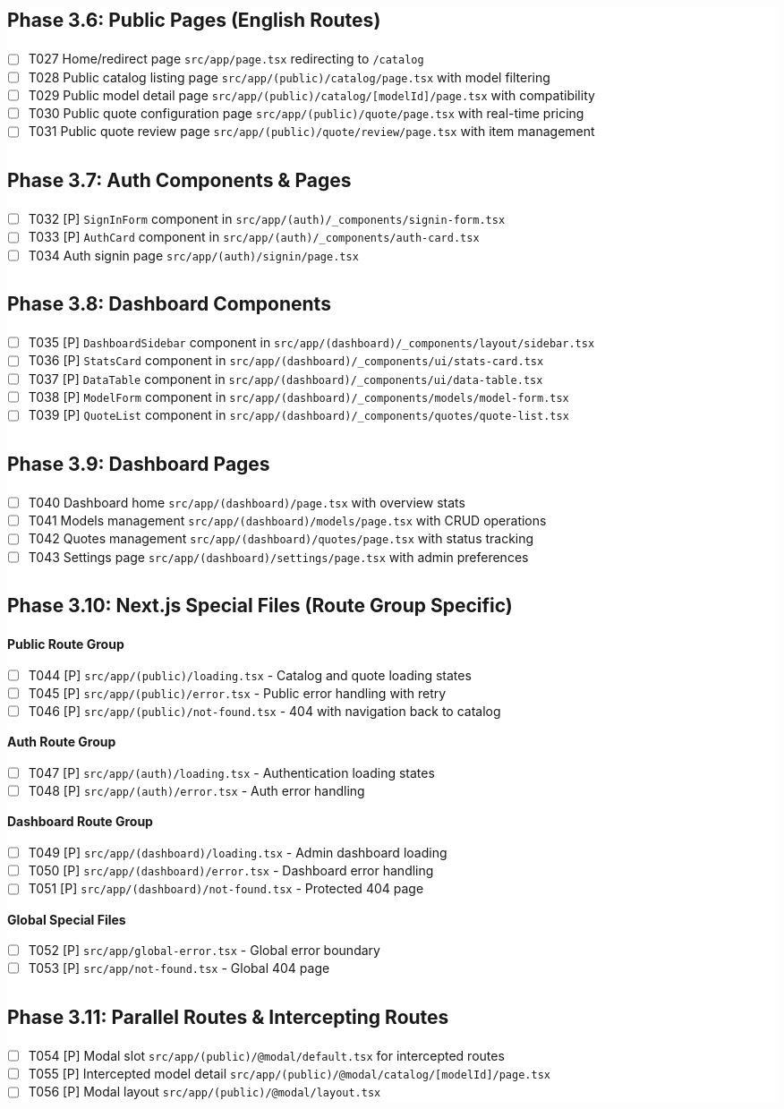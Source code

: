 ## Phase 3.6: Public Pages (English Routes)
- [ ] T027 Home/redirect page `src/app/page.tsx` redirecting to `/catalog`
- [ ] T028 Public catalog listing page `src/app/(public)/catalog/page.tsx` with model filtering
- [ ] T029 Public model detail page `src/app/(public)/catalog/[modelId]/page.tsx` with compatibility
- [ ] T030 Public quote configuration page `src/app/(public)/quote/page.tsx` with real-time pricing
- [ ] T031 Public quote review page `src/app/(public)/quote/review/page.tsx` with item management

## Phase 3.7: Auth Components & Pages
- [ ] T032 [P] `SignInForm` component in `src/app/(auth)/_components/signin-form.tsx`
- [ ] T033 [P] `AuthCard` component in `src/app/(auth)/_components/auth-card.tsx`
- [ ] T034 Auth signin page `src/app/(auth)/signin/page.tsx`

## Phase 3.8: Dashboard Components
- [ ] T035 [P] `DashboardSidebar` component in `src/app/(dashboard)/_components/layout/sidebar.tsx`
- [ ] T036 [P] `StatsCard` component in `src/app/(dashboard)/_components/ui/stats-card.tsx`
- [ ] T037 [P] `DataTable` component in `src/app/(dashboard)/_components/ui/data-table.tsx`
- [ ] T038 [P] `ModelForm` component in `src/app/(dashboard)/_components/models/model-form.tsx`
- [ ] T039 [P] `QuoteList` component in `src/app/(dashboard)/_components/quotes/quote-list.tsx`

## Phase 3.9: Dashboard Pages
- [ ] T040 Dashboard home `src/app/(dashboard)/page.tsx` with overview stats
- [ ] T041 Models management `src/app/(dashboard)/models/page.tsx` with CRUD operations
- [ ] T042 Quotes management `src/app/(dashboard)/quotes/page.tsx` with status tracking
- [ ] T043 Settings page `src/app/(dashboard)/settings/page.tsx` with admin preferences

## Phase 3.10: Next.js Special Files (Route Group Specific)
**Public Route Group**
- [ ] T044 [P] `src/app/(public)/loading.tsx` - Catalog and quote loading states
- [ ] T045 [P] `src/app/(public)/error.tsx` - Public error handling with retry
- [ ] T046 [P] `src/app/(public)/not-found.tsx` - 404 with navigation back to catalog

**Auth Route Group**
- [ ] T047 [P] `src/app/(auth)/loading.tsx` - Authentication loading states
- [ ] T048 [P] `src/app/(auth)/error.tsx` - Auth error handling

**Dashboard Route Group**
- [ ] T049 [P] `src/app/(dashboard)/loading.tsx` - Admin dashboard loading
- [ ] T050 [P] `src/app/(dashboard)/error.tsx` - Dashboard error handling
- [ ] T051 [P] `src/app/(dashboard)/not-found.tsx` - Protected 404 page

**Global Special Files**
- [ ] T052 [P] `src/app/global-error.tsx` - Global error boundary
- [ ] T053 [P] `src/app/not-found.tsx` - Global 404 page

## Phase 3.11: Parallel Routes & Intercepting Routes
- [ ] T054 [P] Modal slot `src/app/(public)/@modal/default.tsx` for intercepted routes
- [ ] T055 [P] Intercepted model detail `src/app/(public)/@modal/catalog/[modelId]/page.tsx`
- [ ] T056 [P] Modal layout `src/app/(public)/@modal/layout.tsx`
